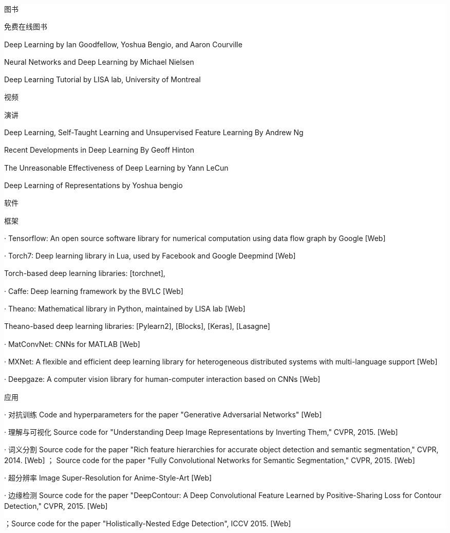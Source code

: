 图书

免费在线图书

Deep Learning by Ian Goodfellow, Yoshua Bengio, and Aaron Courville

Neural Networks and Deep Learning by Michael Nielsen

Deep Learning Tutorial by LISA lab, University of Montreal

视频

演讲

Deep Learning, Self-Taught Learning and Unsupervised Feature Learning By Andrew Ng

Recent Developments in Deep Learning By Geoff Hinton

The Unreasonable Effectiveness of Deep Learning by Yann LeCun

Deep Learning of Representations by Yoshua bengio

软件

框架

· Tensorflow: An open source software library for numerical computation using data flow graph by Google [Web]

· Torch7: Deep learning library in Lua, used by Facebook and Google Deepmind [Web]

Torch-based deep learning libraries: [torchnet],

· Caffe: Deep learning framework by the BVLC [Web]

· Theano: Mathematical library in Python, maintained by LISA lab [Web]

Theano-based deep learning libraries: [Pylearn2], [Blocks], [Keras], [Lasagne]

· MatConvNet: CNNs for MATLAB [Web]

· MXNet: A flexible and efficient deep learning library for heterogeneous distributed systems with multi-language support [Web]

· Deepgaze: A computer vision library for human-computer interaction based on CNNs [Web]

应用

· 对抗训练 Code and hyperparameters for the paper "Generative Adversarial Networks" [Web]

· 理解与可视化 Source code for "Understanding Deep Image Representations by Inverting Them," CVPR, 2015. [Web]

· 词义分割 Source code for the paper "Rich feature hierarchies for accurate object detection and semantic segmentation," CVPR, 2014. [Web] ； Source code for the paper "Fully Convolutional Networks for Semantic Segmentation," CVPR, 2015. [Web]

· 超分辨率 Image Super-Resolution for Anime-Style-Art [Web]

· 边缘检测 Source code for the paper "DeepContour: A Deep Convolutional Feature Learned by Positive-Sharing Loss for Contour Detection," CVPR, 2015. [Web]

；Source code for the paper "Holistically-Nested Edge Detection", ICCV 2015. [Web]
